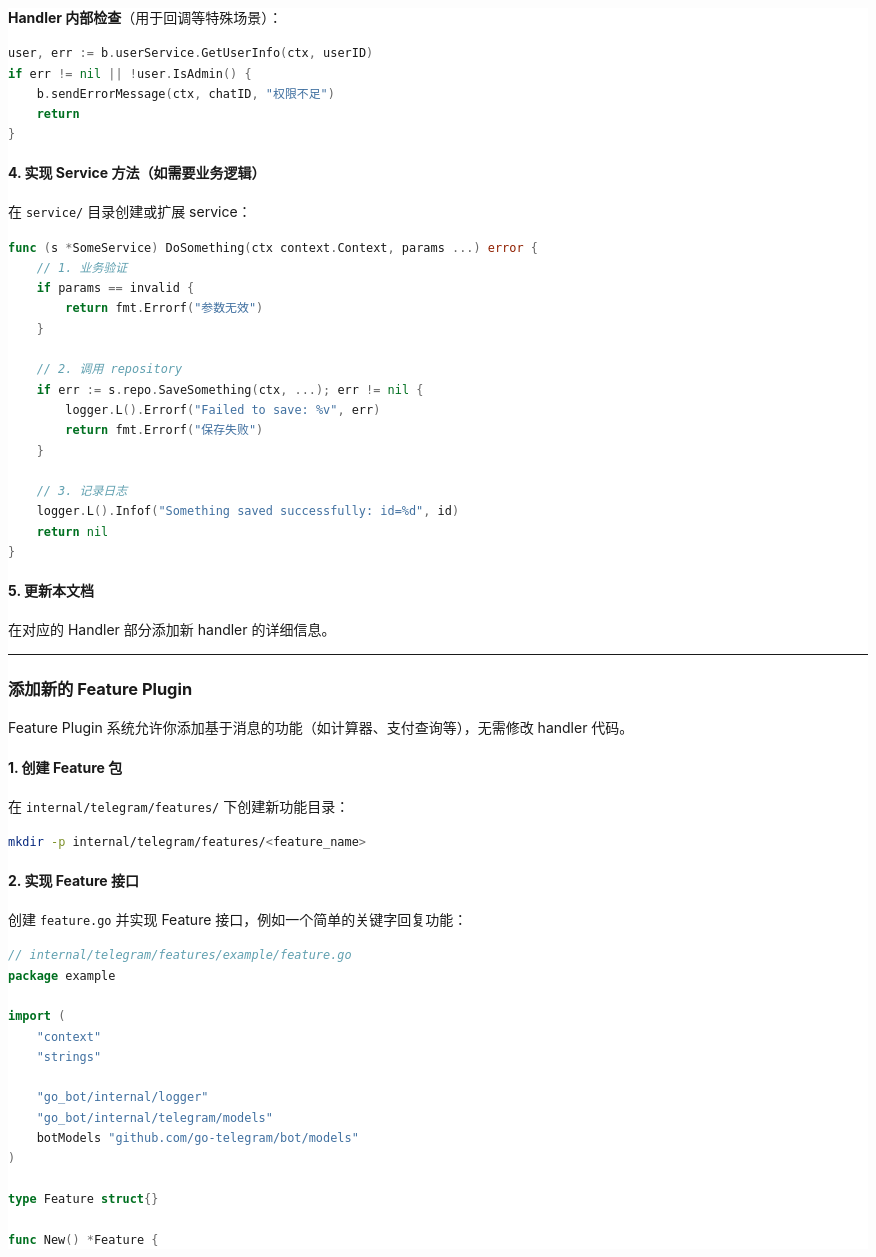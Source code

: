 **Handler 内部检查**（用于回调等特殊场景）：
```go
user, err := b.userService.GetUserInfo(ctx, userID)
if err != nil || !user.IsAdmin() {
    b.sendErrorMessage(ctx, chatID, "权限不足")
    return
}
```

#### 4. 实现 Service 方法（如需要业务逻辑）

在 `service/` 目录创建或扩展 service：
```go
func (s *SomeService) DoSomething(ctx context.Context, params ...) error {
    // 1. 业务验证
    if params == invalid {
        return fmt.Errorf("参数无效")
    }

    // 2. 调用 repository
    if err := s.repo.SaveSomething(ctx, ...); err != nil {
        logger.L().Errorf("Failed to save: %v", err)
        return fmt.Errorf("保存失败")
    }

    // 3. 记录日志
    logger.L().Infof("Something saved successfully: id=%d", id)
    return nil
}
```

#### 5. 更新本文档

在对应的 Handler 部分添加新 handler 的详细信息。

---

### 添加新的 Feature Plugin

Feature Plugin 系统允许你添加基于消息的功能（如计算器、支付查询等），无需修改 handler 代码。

#### 1. 创建 Feature 包

在 `internal/telegram/features/` 下创建新功能目录：
```bash
mkdir -p internal/telegram/features/<feature_name>
```

#### 2. 实现 Feature 接口

创建 `feature.go` 并实现 Feature 接口，例如一个简单的关键字回复功能：

```go
// internal/telegram/features/example/feature.go
package example

import (
    "context"
    "strings"

    "go_bot/internal/logger"
    "go_bot/internal/telegram/models"
    botModels "github.com/go-telegram/bot/models"
)

type Feature struct{}

func New() *Feature {
```